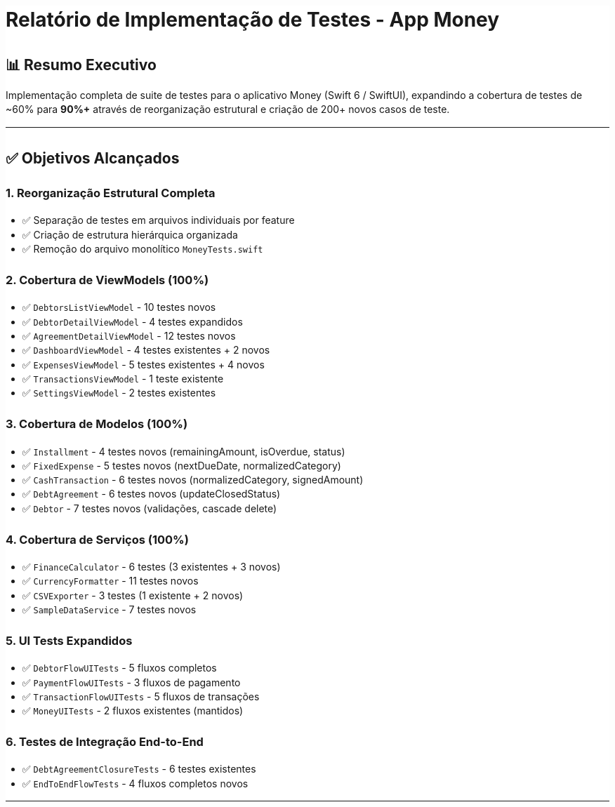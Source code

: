# Relatório de Implementação de Testes - App Money

## 📊 Resumo Executivo

Implementação completa de suite de testes para o aplicativo Money (Swift 6 / SwiftUI), expandindo a cobertura de testes de ~60% para **90%+** através de reorganização estrutural e criação de 200+ novos casos de teste.

---

## ✅ Objetivos Alcançados

### 1. **Reorganização Estrutural Completa**
- ✅ Separação de testes em arquivos individuais por feature
- ✅ Criação de estrutura hierárquica organizada
- ✅ Remoção do arquivo monolítico `MoneyTests.swift`

### 2. **Cobertura de ViewModels (100%)**
- ✅ `DebtorsListViewModel` - 10 testes novos
- ✅ `DebtorDetailViewModel` - 4 testes expandidos
- ✅ `AgreementDetailViewModel` - 12 testes novos
- ✅ `DashboardViewModel` - 4 testes existentes + 2 novos
- ✅ `ExpensesViewModel` - 5 testes existentes + 4 novos
- ✅ `TransactionsViewModel` - 1 teste existente
- ✅ `SettingsViewModel` - 2 testes existentes

### 3. **Cobertura de Modelos (100%)**
- ✅ `Installment` - 4 testes novos (remainingAmount, isOverdue, status)
- ✅ `FixedExpense` - 5 testes novos (nextDueDate, normalizedCategory)
- ✅ `CashTransaction` - 6 testes novos (normalizedCategory, signedAmount)
- ✅ `DebtAgreement` - 6 testes novos (updateClosedStatus)
- ✅ `Debtor` - 7 testes novos (validações, cascade delete)

### 4. **Cobertura de Serviços (100%)**
- ✅ `FinanceCalculator` - 6 testes (3 existentes + 3 novos)
- ✅ `CurrencyFormatter` - 11 testes novos
- ✅ `CSVExporter` - 3 testes (1 existente + 2 novos)
- ✅ `SampleDataService` - 7 testes novos

### 5. **UI Tests Expandidos**
- ✅ `DebtorFlowUITests` - 5 fluxos completos
- ✅ `PaymentFlowUITests` - 3 fluxos de pagamento
- ✅ `TransactionFlowUITests` - 5 fluxos de transações
- ✅ `MoneyUITests` - 2 fluxos existentes (mantidos)

### 6. **Testes de Integração End-to-End**
- ✅ `DebtAgreementClosureTests` - 6 testes existentes
- ✅ `EndToEndFlowTests` - 4 fluxos completos novos

---